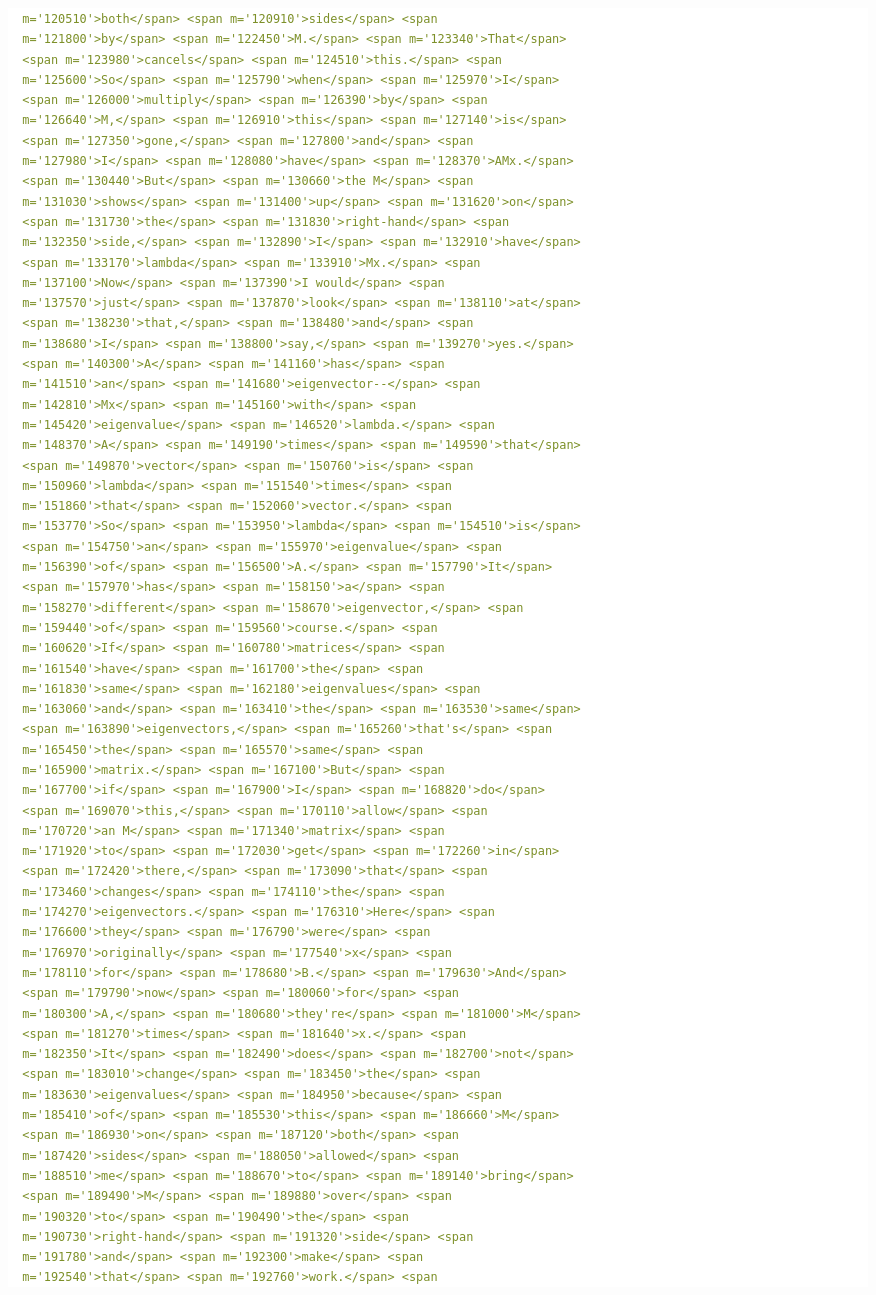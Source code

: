 ```yaml
  m='120510'>both</span> <span m='120910'>sides</span> <span
  m='121800'>by</span> <span m='122450'>M.</span> <span m='123340'>That</span>
  <span m='123980'>cancels</span> <span m='124510'>this.</span> <span
  m='125600'>So</span> <span m='125790'>when</span> <span m='125970'>I</span>
  <span m='126000'>multiply</span> <span m='126390'>by</span> <span
  m='126640'>M,</span> <span m='126910'>this</span> <span m='127140'>is</span>
  <span m='127350'>gone,</span> <span m='127800'>and</span> <span
  m='127980'>I</span> <span m='128080'>have</span> <span m='128370'>AMx.</span>
  <span m='130440'>But</span> <span m='130660'>the M</span> <span
  m='131030'>shows</span> <span m='131400'>up</span> <span m='131620'>on</span>
  <span m='131730'>the</span> <span m='131830'>right-hand</span> <span
  m='132350'>side,</span> <span m='132890'>I</span> <span m='132910'>have</span>
  <span m='133170'>lambda</span> <span m='133910'>Mx.</span> <span
  m='137100'>Now</span> <span m='137390'>I would</span> <span
  m='137570'>just</span> <span m='137870'>look</span> <span m='138110'>at</span>
  <span m='138230'>that,</span> <span m='138480'>and</span> <span
  m='138680'>I</span> <span m='138800'>say,</span> <span m='139270'>yes.</span>
  <span m='140300'>A</span> <span m='141160'>has</span> <span
  m='141510'>an</span> <span m='141680'>eigenvector--</span> <span
  m='142810'>Mx</span> <span m='145160'>with</span> <span
  m='145420'>eigenvalue</span> <span m='146520'>lambda.</span> <span
  m='148370'>A</span> <span m='149190'>times</span> <span m='149590'>that</span>
  <span m='149870'>vector</span> <span m='150760'>is</span> <span
  m='150960'>lambda</span> <span m='151540'>times</span> <span
  m='151860'>that</span> <span m='152060'>vector.</span> <span
  m='153770'>So</span> <span m='153950'>lambda</span> <span m='154510'>is</span>
  <span m='154750'>an</span> <span m='155970'>eigenvalue</span> <span
  m='156390'>of</span> <span m='156500'>A.</span> <span m='157790'>It</span>
  <span m='157970'>has</span> <span m='158150'>a</span> <span
  m='158270'>different</span> <span m='158670'>eigenvector,</span> <span
  m='159440'>of</span> <span m='159560'>course.</span> <span
  m='160620'>If</span> <span m='160780'>matrices</span> <span
  m='161540'>have</span> <span m='161700'>the</span> <span
  m='161830'>same</span> <span m='162180'>eigenvalues</span> <span
  m='163060'>and</span> <span m='163410'>the</span> <span m='163530'>same</span>
  <span m='163890'>eigenvectors,</span> <span m='165260'>that's</span> <span
  m='165450'>the</span> <span m='165570'>same</span> <span
  m='165900'>matrix.</span> <span m='167100'>But</span> <span
  m='167700'>if</span> <span m='167900'>I</span> <span m='168820'>do</span>
  <span m='169070'>this,</span> <span m='170110'>allow</span> <span
  m='170720'>an M</span> <span m='171340'>matrix</span> <span
  m='171920'>to</span> <span m='172030'>get</span> <span m='172260'>in</span>
  <span m='172420'>there,</span> <span m='173090'>that</span> <span
  m='173460'>changes</span> <span m='174110'>the</span> <span
  m='174270'>eigenvectors.</span> <span m='176310'>Here</span> <span
  m='176600'>they</span> <span m='176790'>were</span> <span
  m='176970'>originally</span> <span m='177540'>x</span> <span
  m='178110'>for</span> <span m='178680'>B.</span> <span m='179630'>And</span>
  <span m='179790'>now</span> <span m='180060'>for</span> <span
  m='180300'>A,</span> <span m='180680'>they're</span> <span m='181000'>M</span>
  <span m='181270'>times</span> <span m='181640'>x.</span> <span
  m='182350'>It</span> <span m='182490'>does</span> <span m='182700'>not</span>
  <span m='183010'>change</span> <span m='183450'>the</span> <span
  m='183630'>eigenvalues</span> <span m='184950'>because</span> <span
  m='185410'>of</span> <span m='185530'>this</span> <span m='186660'>M</span>
  <span m='186930'>on</span> <span m='187120'>both</span> <span
  m='187420'>sides</span> <span m='188050'>allowed</span> <span
  m='188510'>me</span> <span m='188670'>to</span> <span m='189140'>bring</span>
  <span m='189490'>M</span> <span m='189880'>over</span> <span
  m='190320'>to</span> <span m='190490'>the</span> <span
  m='190730'>right-hand</span> <span m='191320'>side</span> <span
  m='191780'>and</span> <span m='192300'>make</span> <span
  m='192540'>that</span> <span m='192760'>work.</span> <span
```